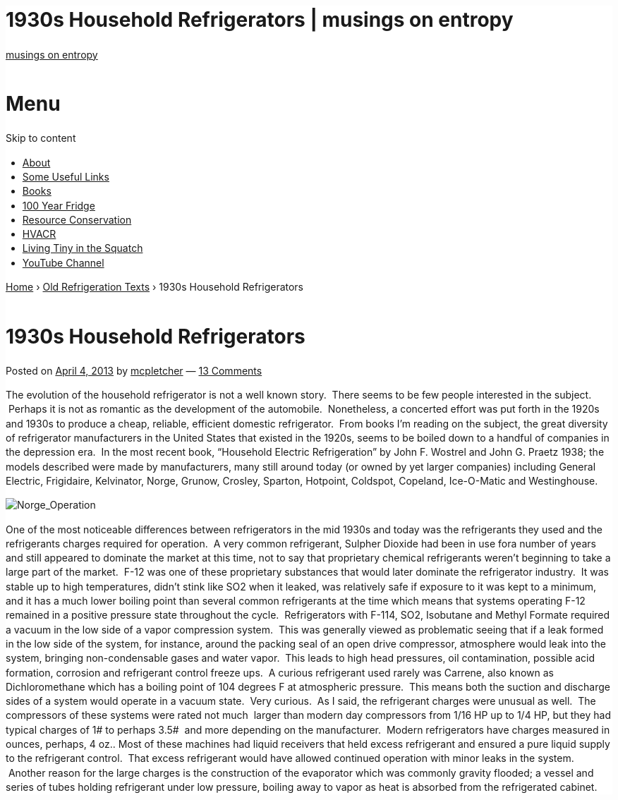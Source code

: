 # 1930s Household Refrigerators | musings on entropy

[musings on entropy][1]

# Menu

Skip to content

* [About][2]
* [Some Useful Links][3]
* [Books][4]
* [100 Year Fridge][5]
* [Resource Conservation][6]
* [HVACR][7]
* [Living Tiny in the Squatch][8]
* [YouTube Channel][9]

[Home][10] › [Old Refrigeration Texts][11] › 1930s Household Refrigerators

# 1930s Household Refrigerators

Posted on [April 4, 2013][12] by [mcpletcher][13] — [13 Comments][14]

The evolution of the household refrigerator is not a well known story.  There seems to be few people interested in the subject.  Perhaps it is not as romantic as the development of the automobile.  Nonetheless, a concerted effort was put forth in the 1920s and 1930s to produce a cheap, reliable, efficient domestic refrigerator.  From books I’m reading on the subject, the great diversity of refrigerator manufacturers in the United States that existed in the 1920s, seems to be boiled down to a handful of companies in the depression era.  In the most recent book, “Household Electric Refrigeration” by John F. Wostrel and John G. Praetz 1938; the models described were made by manufacturers, many still around today (or owned by yet larger companies) including General Electric, Frigidaire, Kelvinator, Norge, Grunow, Crosley, Sparton, Hotpoint, Coldspot, Copeland, Ice-O-Matic and Westinghouse.

![Norge_Operation][15]

One of the most noticeable differences between refrigerators in the mid 1930s and today was the refrigerants they used and the refrigerants charges required for operation.  A very common refrigerant, Sulpher Dioxide had been in use fora number of years and still appeared to dominate the market at this time, not to say that proprietary chemical refrigerants weren’t beginning to take a large part of the market.  F-12 was one of these proprietary substances that would later dominate the refrigerator industry.  It was stable up to high temperatures, didn’t stink like SO2 when it leaked, was relatively safe if exposure to it was kept to a minimum, and it has a much lower boiling point than several common refrigerants at the time which means that systems operating F-12 remained in a positive pressure state throughout the cycle.  Refrigerators with F-114, SO2, Isobutane and Methyl Formate required a vacuum in the low side of a vapor compression system.  This was generally viewed as problematic seeing that if a leak formed in the low side of the system, for instance, around the packing seal of an open drive compressor, atmosphere would leak into the system, bringing non-condensable gases and water vapor.  This leads to high head pressures, oil contamination, possible acid formation, corrosion and refrigerant control freeze ups.  A curious refrigerant used rarely was Carrene, also known as Dichloromethane which has a boiling point of 104 degrees F at atmospheric pressure.  This means both the suction and discharge sides of a system would operate in a vacuum state.  Very curious.  As I said, the refrigerant charges were unusual as well.  The compressors of these systems were rated not much  larger than modern day compressors from 1/16 HP up to 1/4 HP, but they had typical charges of 1# to perhaps 3.5#  and more depending on the manufacturer.  Modern refrigerators have charges measured in ounces, perhaps, 4 oz.. Most of these machines had liquid receivers that held excess refrigerant and ensured a pure liquid supply to the refrigerant control.  That excess refrigerant would have allowed continued operation with minor leaks in the system.  Another reason for the large charges is the construction of the evaporator which was commonly gravity flooded; a vessel and series of tubes holding refrigerant under low pressure, boiling away to vapor as heat is absorbed from the refrigerated cabinet.


[1]: https://musingsonentropy.com/
[2]: https://musingsonentropy.com/about/
[3]: https://musingsonentropy.com/some-useful-links/
[4]: https://musingsonentropy.com/recommended-books/
[5]: https://musingsonentropy.com/100-year-fridge/
[6]: https://musingsonentropy.com/resource-conservation/
[7]: https://musingsonentropy.com/hvacr/
[8]: https://musingsonentropy.com/living-tiny-in-the-squatch/
[9]: https://www.youtube.com/user/whatawaytogo515
[10]: https://musingsonentropy.com/
[11]: https://musingsonentropy.com/category/old-refrigeration-texts/
[12]: https://musingsonentropy.com/2013/04/04/1930s-household-refrigerators/
[13]: https://musingsonentropy.com/author/mcpletcher/
[14]: https://musingsonentropy.com/2013/04/04/1930s-household-refrigerators/#comments
[15]: https://musingsonentropy.files.wordpress.com/2013/04/norge_operation.jpg?w=605&h=568
[16]: https://musingsonentropy.files.wordpress.com/2013/04/frigidaire_lsf_evaporator.jpg?w=605&h=415
[17]: https://musingsonentropy.wordpress.com/2013/04/18/the-great-gravity-flooded-evaporator/
[18]: https://musingsonentropy.files.wordpress.com/2013/04/frigidaire_low_side_float.jpg?w=605&h=310
[19]: https://musingsonentropy.files.wordpress.com/2013/04/bucket_float_valve.jpg?w=605&h=262
[20]: https://musingsonentropy.files.wordpress.com/2013/04/norge_cycle_color.jpg?w=605&h=485
[21]: https://musingsonentropy.files.wordpress.com/2013/04/electrolux_cycle_color.jpg?w=605&h=817
[22]: https://musingsonentropy.files.wordpress.com/2013/04/crane_ge_monitor_top.jpg?w=314&h=614
[23]: https://musingsonentropy.files.wordpress.com/2013/04/coldspot_refrigerator_unit.jpg?w=605&h=503
[24]: https://musingsonentropy.files.wordpress.com/2013/04/axv_dry_type.jpg?w=605&h=700
[25]: https://musingsonentropy.files.wordpress.com/2013/04/axv_brine_chiller.jpg?w=605&h=415
[26]: https://musingsonentropy.files.wordpress.com/2013/04/ge_ck.jpg?w=605&h=715
[27]: https://musingsonentropy.files.wordpress.com/2013/04/ge_cf1.jpg?w=605&h=859
[28]: https://musingsonentropy.files.wordpress.com/2013/04/frigidaire_high_side_float.jpg?w=605&h=758
[29]: https://musingsonentropy.files.wordpress.com/2013/04/intermediate_pressure_control.jpg?w=300&h=226
[30]: https://musingsonentropy.files.wordpress.com/2013/04/frigidaire_standard_line.jpg?w=605&h=826
[31]: https://musingsonentropy.com/2013/04/04/1930s-household-refrigerators/?share=twitter
[32]: https://musingsonentropy.com/2013/04/04/1930s-household-refrigerators/?share=facebook
[33]: https://musingsonentropy.com/2013/04/04/1930s-household-refrigerators/?share=email
[34]: https://musingsonentropy.com/2013/04/04/1930s-household-refrigerators/?share=pinterest
[35]: https://musingsonentropy.com/2013/03/27/modular-refrigerator-circa-1935/
[36]: https://musingsonentropy.com/2013/04/18/the-great-gravity-flooded-evaporator/
[37]: https://musingsonentropy.com/tag/antique/
[38]: https://musingsonentropy.com/tag/capillary-tube/
[39]: https://musingsonentropy.com/tag/expansion-valve/
[40]: https://musingsonentropy.com/tag/float-valve/
[41]: https://musingsonentropy.com/tag/refrigerant/
[42]: https://musingsonentropy.com/tag/refrigeration/
[43]: https://musingsonentropy.com/tag/refrigerator/
[44]: https://musingsonentropy.com/tag/thermostatic/
[45]: https://musingsonentropy.com/category/refrigeration-2/
[46]: https://musingsonentropy.com/category/refrigerator-2/
[47]: https://0.gravatar.com/avatar/0f4666451f34b57a25376951abc91844?s=60&d=identicon&r=X
[48]: https://musingsonentropy.com/2013/04/04/1930s-household-refrigerators/#comment-173
[49]: https://musingsonentropy.com/2013/04/04/1930s-household-refrigerators/?replytocom=173#respond
[50]: https://2.gravatar.com/avatar/b960e79011078e3a207012fb946a2d46?s=60&d=identicon&r=X
[51]: https://musingsonentropy.wordpress.com
[52]: https://musingsonentropy.com/2013/04/04/1930s-household-refrigerators/#comment-179
[53]: https://musingsonentropy.com/2013/04/04/1930s-household-refrigerators/?replytocom=179#respond
[54]: https://2.gravatar.com/avatar/568cf5b29b55d3f0e1824d4c48cf08a4?s=60&d=identicon&r=X
[55]: https://musingsonentropy.com/2013/04/04/1930s-household-refrigerators/#comment-937
[56]: https://musingsonentropy.com/2013/04/04/1930s-household-refrigerators/?replytocom=937#respond
[57]: https://2.gravatar.com/avatar/2a7d216675aab1438ea205a06043832a?s=60&d=identicon&r=X
[58]: http://monitortop.freeforums.net/
[59]: https://musingsonentropy.com/2013/04/04/1930s-household-refrigerators/#comment-306
[60]: https://musingsonentropy.com/2013/04/04/1930s-household-refrigerators/?replytocom=306#respond
[61]: https://musingsonentropy.com/2013/04/04/1930s-household-refrigerators/#comment-936
[62]: https://musingsonentropy.com/2013/04/04/1930s-household-refrigerators/?replytocom=936#respond
[63]: https://0.gravatar.com/avatar/cb88b52277e0e60047e7db4ad23527b2?s=60&d=identicon&r=X
[64]: https://musingsonentropy.com/2013/04/04/1930s-household-refrigerators/#comment-1896
[65]: https://musingsonentropy.com/2013/04/04/1930s-household-refrigerators/?replytocom=1896#respond
[66]: https://musingsonentropy.com/2013/04/04/1930s-household-refrigerators/#comment-1897
[67]: mailto:praxis15501@yahoo.com
[68]: https://musingsonentropy.com/2013/04/04/1930s-household-refrigerators/?replytocom=1897#respond
[69]: https://0.gravatar.com/avatar/9e50023e71733d490a2280d970d061f3?s=60&d=identicon&r=X
[70]: https://musingsonentropy.com/2013/04/04/1930s-household-refrigerators/#comment-3378
[71]: https://musingsonentropy.com/2013/04/04/1930s-household-refrigerators/?replytocom=3378#respond
[72]: https://musingsonentropy.com/2015/10/04/change-of-course-3-4/
[73]: https://musingsonentropy.com/2013/04/04/1930s-household-refrigerators/#comment-2399
[74]: https://musingsonentropy.com/2013/04/04/1930s-household-refrigerators/?replytocom=2399#respond
[75]: https://2.gravatar.com/avatar/eab8e944dcdef1c7b65e6ebb26901bbc?s=60&d=identicon&r=X
[76]: https://musingsonentropy.com/2013/04/04/1930s-household-refrigerators/#comment-5516
[77]: https://musingsonentropy.com/2013/04/04/1930s-household-refrigerators/?replytocom=5516#respond
[78]: https://musingsonentropy.com/2013/04/04/1930s-household-refrigerators/#comment-5557
[79]: https://patents.google.com/patent/US1816975A/en?q=intermittent
[80]: https://musingsonentropy.com/2013/04/04/1930s-household-refrigerators/?replytocom=5557#respond
[81]: https://1.gravatar.com/avatar/7052164bc49eb2ff9b38c13d0fa1429f?s=60&d=identicon&r=X
[82]: https://musingsonentropy.com/2013/04/04/1930s-household-refrigerators/#comment-9814
[83]: https://musingsonentropy.com/2013/04/04/1930s-household-refrigerators/?replytocom=9814#respond
[84]: https://gisttree.com/wp-content/uploads/2020/08/cropped-fav-1.png?w=60
[85]: https://gisttree.com/reviews/1930s-household-refrigerators-2013/
[86]: https://musingsonentropy.com/2013/04/04/1930s-household-refrigerators/#comment-10466
[87]: https://musingsonentropy.com/2013/04/04/1930s-household-refrigerators/?replytocom=10466#respond
[88]: /2013/04/04/1930s-household-refrigerators/#respond
[89]: https://1.gravatar.com/avatar/ad516503a11cd5ca435acc9bb6523536?s=25&d=identicon&forcedefault=y&r=X
[90]: https://gravatar.com/site/signup/
[96]: https://musingsonentropy.com/2013/04/04/1930s-household-refrigerators/
[97]: https://musingsonentropy.com/2014/10/07/motorhome-living-one-month-in-daily-water-consumption/
[98]: https://musingsonentropy.com/2013/02/23/discourse-on-dehumidifiers/
[99]: https://musingsonentropy.com/2014/09/20/two-weeks-in-our-motorhome/
[100]: https://musingsonentropy.com/2015/06/07/the-refrigeration-test-bench-part-i/
[101]: https://musingsonentropy.com/2018/07/08/homesteading-refrigerator-to-die-with-part-3-passive-winter-ice/
[102]: https://musingsonentropy.com/2013/02/01/the-killcap-refrigerator-working-title/
[103]: https://musingsonentropy.com/2015/08/04/first-experiences-with-ejector-refrigeration/
[104]: https://musingsonentropy.com/2018/07/03/homesteading-refrigerator-to-die-with-part-1-background-and-selection/
[105]: https://musingsonentropy.com/2018/07/09/homesteading-refrigerator-to-die-with-part-6-passively-conducting-heat/
[106]: https://musingsonentropy.com/2018/07/08/homesteading-refrigerator-to-die-with-part-4-the-scott-nielsen-ice-refrigerator/
[107]: https://musingsonentropy.com/2018/07/06/homesteading-refrigerator-to-die-with-part-2-insulating-to-decrease-load/
[108]: https://musingsonentropy.com/2018/07/
[109]: https://musingsonentropy.com/2018/03/
[110]: https://musingsonentropy.com/2017/11/
[111]: https://musingsonentropy.com/2017/02/
[112]: https://musingsonentropy.com/2017/01/
[113]: https://musingsonentropy.com/2016/08/
[114]: https://musingsonentropy.com/2016/07/
[115]: https://musingsonentropy.com/2016/06/
[116]: https://musingsonentropy.com/2015/10/
[117]: https://musingsonentropy.com/2015/08/
[118]: https://musingsonentropy.com/2015/07/
[119]: https://musingsonentropy.com/2015/06/
[120]: https://musingsonentropy.com/2015/02/
[121]: https://musingsonentropy.com/2015/01/
[122]: https://musingsonentropy.com/2014/12/
[123]: https://musingsonentropy.com/2014/11/
[124]: https://musingsonentropy.com/2014/10/
[125]: https://musingsonentropy.com/2014/09/
[126]: https://musingsonentropy.com/2014/07/
[127]: https://musingsonentropy.com/2014/06/
[128]: https://musingsonentropy.com/2014/05/
[129]: https://musingsonentropy.com/2014/01/
[130]: https://musingsonentropy.com/2013/11/
[131]: https://musingsonentropy.com/2013/10/
[132]: https://musingsonentropy.com/2013/09/
[133]: https://musingsonentropy.com/2013/07/
[134]: https://musingsonentropy.com/2013/05/
[135]: https://musingsonentropy.com/2013/04/
[136]: https://musingsonentropy.com/2013/03/
[137]: https://musingsonentropy.com/2013/02/
[138]: https://musingsonentropy.com/2013/01/
[139]: https://musingsonentropy.com/category/dehumidifiers/
[140]: https://musingsonentropy.com/category/dwelling/
[141]: https://musingsonentropy.com/category/hot-water-2/
[142]: https://musingsonentropy.com/category/humanure-2/
[143]: https://musingsonentropy.com/category/marxism/
[144]: https://musingsonentropy.com/category/organized-entropy-expansion/
[145]: https://musingsonentropy.com/category/personal/
[146]: https://musingsonentropy.com/category/philosophy/
[147]: https://musingsonentropy.com/category/the-squatch/
[148]: https://musingsonentropy.com/category/tiny-house-2/
[149]: https://musingsonentropy.com/category/uncategorized/
[150]: https://musingsonentropy.com/category/water/
[151]: https://musingsonentropy.com/tag/tiny-house-community/
[152]: https://musingsonentropy.com/tag/tiny-house-on-wheels/
[153]: https://musingsonentropy.com/tag/water-conservation/
[154]: https://musingsonentropy.com/tag/appropriate-technology/
[155]: https://musingsonentropy.com/tag/bigfoot/
[156]: https://musingsonentropy.com/tag/capitalism/
[157]: https://musingsonentropy.com/tag/collaborative-consumption/
[158]: https://musingsonentropy.com/tag/collapse/
[159]: https://musingsonentropy.com/tag/communal-living/
[160]: https://musingsonentropy.com/tag/community/
[161]: https://musingsonentropy.com/tag/composting-toilet/
[162]: https://musingsonentropy.com/tag/conservation/
[163]: https://musingsonentropy.com/tag/dehumidifier/
[164]: https://musingsonentropy.com/tag/diy-refrigeration/
[165]: https://musingsonentropy.com/tag/diy-refrigerator/
[166]: https://musingsonentropy.com/tag/entropy/
[167]: https://musingsonentropy.com/tag/evaporator/
[168]: https://musingsonentropy.com/tag/extinction/
[169]: https://musingsonentropy.com/tag/flooded-evaporator/
[170]: https://musingsonentropy.com/tag/heat-pump/
[171]: https://musingsonentropy.com/tag/homemade-refrigerator/
[172]: https://musingsonentropy.com/tag/humanure/
[173]: https://musingsonentropy.com/tag/hvac/
[174]: https://musingsonentropy.com/tag/ice-box/
[175]: https://musingsonentropy.com/tag/living-small/
[176]: https://musingsonentropy.com/tag/living-tiny/
[177]: https://musingsonentropy.com/tag/marxism-2/
[178]: https://musingsonentropy.com/tag/minimalism/
[179]: https://musingsonentropy.com/tag/modular-design/
[180]: https://musingsonentropy.com/tag/motorhome/
[181]: https://musingsonentropy.com/tag/natural-refrigerant/
[182]: https://musingsonentropy.com/tag/off-grid/
[183]: https://musingsonentropy.com/tag/pcm/
[184]: https://musingsonentropy.com/tag/phase-change-material/
[185]: https://musingsonentropy.com/tag/propane/
[186]: https://musingsonentropy.com/tag/propane-refrigerant/
[187]: https://musingsonentropy.com/tag/r-290/
[188]: https://musingsonentropy.com/tag/r290/
[189]: https://musingsonentropy.com/tag/rv/
[190]: https://musingsonentropy.com/tag/rv-living/
[191]: https://musingsonentropy.com/tag/squatch/
[192]: https://musingsonentropy.com/tag/sustainability/
[193]: https://musingsonentropy.com/tag/sustainable/
[194]: https://musingsonentropy.com/tag/tiny-house/
[195]: https://musingsonentropy.com/tag/tiny-living/
[196]: https://musingsonentropy.com/tag/two-phase-thermosiphon/
[197]: https://musingsonentropy.com/tag/vapor-compression/
[198]: https://wordpress.com/start?ref=wplogin
[199]: https://musingsonentropy.wordpress.com/wp-login.php
[200]: https://musingsonentropy.com/feed/
[201]: https://musingsonentropy.com/comments/feed/
[202]: https://wordpress.com/
[203]: https://wordpress.com/?ref=footer_blog
[204]: https://s0.wp.com/wp-content/mu-plugins/post-flair/sharing/images/loading.gif
[205]: https://automattic.com/cookies
[206]: https://pixel.wp.com/b.gif?v=noscript